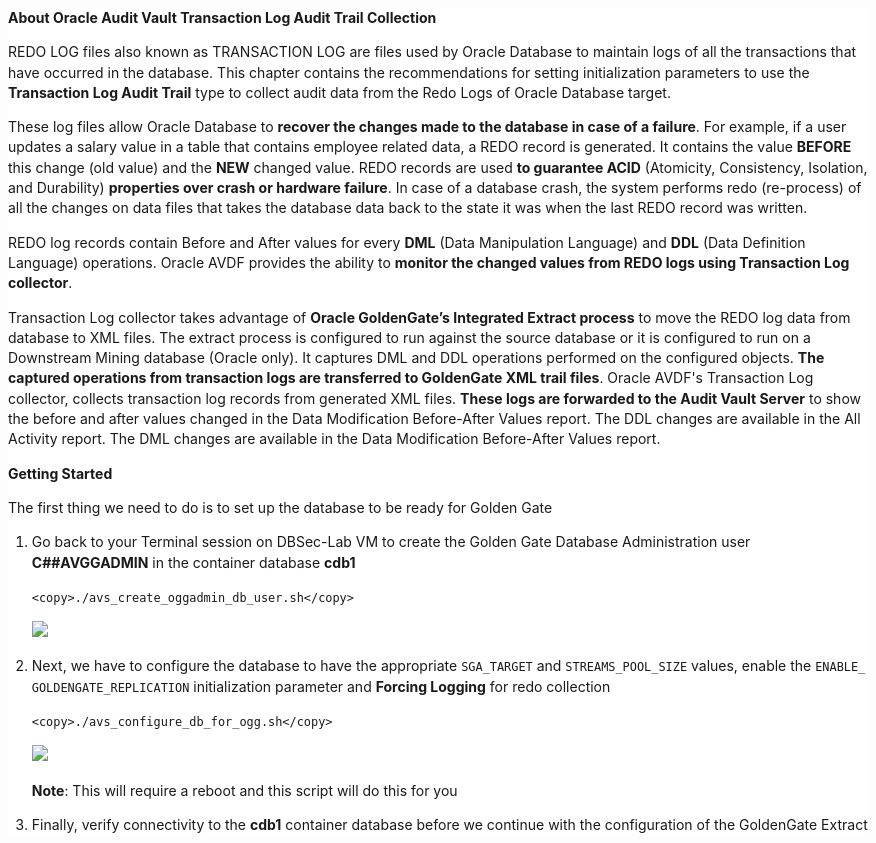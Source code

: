 **About Oracle Audit Vault Transaction Log Audit Trail Collection**

REDO LOG files also known as TRANSACTION LOG are files used by Oracle Database to maintain logs of all the transactions that have occurred in the database. This chapter contains the recommendations for setting initialization parameters to use the **Transaction Log Audit Trail** type to collect audit data from the Redo Logs of Oracle Database target.

These log files allow Oracle Database to **recover the changes made to the database in case of a failure**. For example, if a user updates a salary value in a table that contains employee related data, a REDO record is generated. It contains the value **BEFORE** this change (old value) and the **NEW** changed value. REDO records are used **to guarantee ACID** (Atomicity, Consistency, Isolation, and Durability) **properties over crash or hardware failure**. In case of a database crash, the system performs redo (re-process) of all the changes on data files that takes the database data back to the state it was when the last REDO record was written.

REDO log records contain Before and After values for every **DML** (Data Manipulation Language) and **DDL** (Data Definition Language) operations. Oracle AVDF provides the ability to **monitor the changed values from REDO logs using Transaction Log collector**.

Transaction Log collector takes advantage of **Oracle GoldenGate’s Integrated Extract process** to move the REDO log data from database to XML files. The extract process is configured to run against the source database or it is configured to run on a Downstream Mining database (Oracle only). It captures DML and DDL operations performed on the configured objects. **The captured operations from transaction logs are transferred to GoldenGate XML trail files**. Oracle AVDF's Transaction Log collector, collects transaction log records from generated XML files. **These logs are forwarded to the Audit Vault Server** to show the before and after values changed in the Data Modification Before-After Values report. The DDL changes are available in the All Activity report. The DML changes are available in the Data Modification Before-After Values report.

**Getting Started**

The first thing we need to do is to set up the database to be ready for Golden Gate

1. Go back to your Terminal session on DBSec-Lab VM to create the Golden Gate Database Administration user **C##AVGGADMIN** in the container database **cdb1**

    ````
    <copy>./avs_create_oggadmin_db_user.sh</copy>
    ````

    ![](./images/avdf-025.png " ")

2. Next, we have to configure the database to have the appropriate `SGA_TARGET` and `STREAMS_POOL_SIZE` values, enable the `ENABLE_GOLDENGATE_REPLICATION` initialization parameter and **Forcing Logging** for redo collection

    ````
    <copy>./avs_configure_db_for_ogg.sh</copy>
    ````

    ![](./images/avdf-026.png " ")

     **Note**: This will require a reboot and this script will do this for you

3. Finally, verify connectivity to the **cdb1** container database before we continue with the configuration of the GoldenGate Extract
